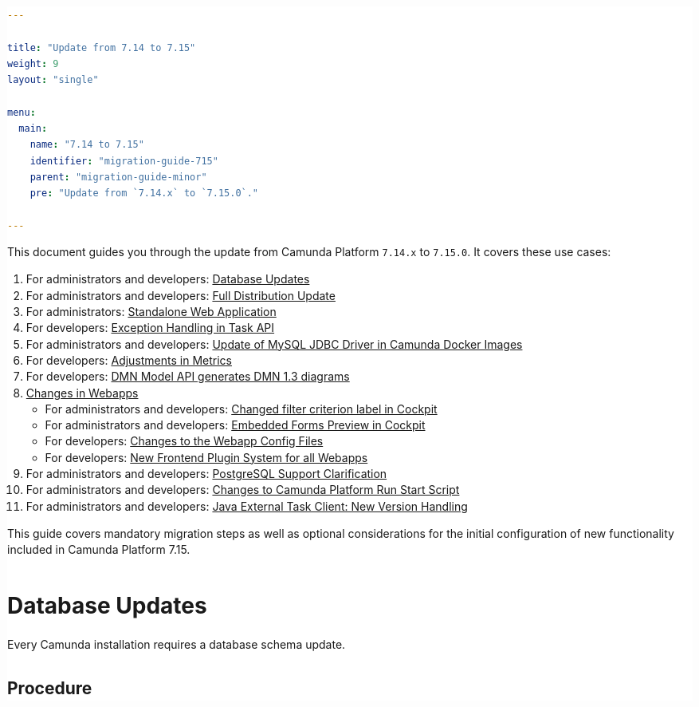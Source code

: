 ```yaml
---

title: "Update from 7.14 to 7.15"
weight: 9
layout: "single"

menu:
  main:
    name: "7.14 to 7.15"
    identifier: "migration-guide-715"
    parent: "migration-guide-minor"
    pre: "Update from `7.14.x` to `7.15.0`."

---
```


This document guides you through the update from Camunda Platform `7.14.x` to `7.15.0`. It covers these use cases:

1. For administrators and developers: [Database Updates](#database-updates)
1. For administrators and developers: [Full Distribution Update](#full-distribution)
1. For administrators: [Standalone Web Application](#standalone-web-application)
1. For developers: [Exception Handling in Task API](#exception-handling-in-task-api)
1. For administrators and developers: [Update of MySQL JDBC Driver in Camunda Docker Images](#update-of-mysql-jdbc-driver-in-camunda-docker-images)
1. For developers: [Adjustments in Metrics](#adjustments-in-metrics)
1. For developers: [DMN Model API generates DMN 1.3 diagrams](#dmn-model-api-generates-dmn-1-3-diagrams)
1. [Changes in Webapps](#changes-in-webapps)
   - For administrators and developers: [Changed filter criterion label in Cockpit](#changed-filter-criterion-label-in-cockpit)
   - For administrators and developers: [Embedded Forms Preview in Cockpit](#embedded-forms-preview-in-cockpit)
   - For developers: [Changes to the Webapp Config Files](#changes-to-the-webapp-config-files)
   - For developers: [New Frontend Plugin System for all Webapps](#new-frontend-plugin-system-for-all-webapps)
1. For administrators and developers: [PostgreSQL Support Clarification](#postgresql-support-clarification)
1. For administrators and developers: [Changes to Camunda Platform Run Start Script](#changes-to-camunda-platform-run-start-script)
1. For administrators and developers: [Java External Task Client: New Version Handling](#java-external-task-client-new-version-handling)

This guide covers mandatory migration steps as well as optional considerations for the initial configuration of new functionality included in Camunda Platform 7.15.

# Database Updates

Every Camunda installation requires a database schema update.

## Procedure
